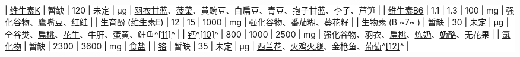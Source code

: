 | [维生素K](https://zh.wikipedia.org/wiki/%E7%BB%B4%E7%94%9F%E7%B4%A0K "维生素K")                                                                                                                                | 暂缺 | 120    | 未定                                                                                                                 | µg  | [羽衣甘蓝](https://zh.wikipedia.org/wiki/%E7%BE%BD%E8%A1%A3%E7%94%98%E8%97%8D "羽衣甘蓝")、[菠菜](https://zh.wikipedia.org/wiki/%E8%8F%A0%E8%8F%9C "菠菜")、黄豌豆、白扁豆、青豆、抱子甘蓝、李子、芦笋                                                                                                                                                                                                                                             |
| [维生素B6](https://zh.wikipedia.org/wiki/%E7%BB%B4%E7%94%9F%E7%B4%A0B6 "维生素B6")                                                                                                                             | 1.1  | 1.3    | 100                                                                                                                  | mg   | 强化谷物、[鹰嘴豆](https://zh.wikipedia.org/wiki/%E9%B9%B0%E5%98%B4%E8%B1%86 "鹰嘴豆")、[红鲑](https://zh.wikipedia.org/wiki/%E7%B4%85%E9%AE%AD "红鲑")                                                                                                                                                                                                                                                                                            |
| [生育酚](https://zh.wikipedia.org/wiki/%E7%94%9F%E8%82%B2%E9%85%9A "生育酚") (维生素E)                                                                                                                         | 12   | 15     | 1000                                                                                                                 | mg   | 强化谷物、[番茄糊](https://zh.wikipedia.org/wiki/%E7%95%AA%E8%8C%84%E7%B3%8A "番茄糊")、[葵花籽](https://zh.wikipedia.org/wiki/%E8%91%B5%E8%8A%B1%E7%B1%BD "葵花籽")                                                                                                                                                                                                                                                                               |
| [生物素](https://zh.wikipedia.org/wiki/%E7%94%9F%E7%89%A9%E7%B4%A0 "生物素") (B ~7~ )                                                                                                                         | 暂缺 | 30     | 未定                                                                                                                 | µg  | 全谷类、[扁桃](https://zh.wikipedia.org/wiki/%E6%89%81%E6%A1%83 "扁桃")、[花生](https://zh.wikipedia.org/wiki/%E8%8A%B1%E7%94%9F "花生")、牛肝、蛋黄、鲑鱼^[[11]](https://zh.wikipedia.org/wiki/%E5%8F%82%E8%80%83%E8%86%B3%E9%A3%9F%E6%91%84%E5%85%A5%E9%87%8F#cite_note-12)^                                                                                                                                                                        |
| [钙](https://zh.wikipedia.org/wiki/%E9%92%99 "钙")^[[10]](https://zh.wikipedia.org/wiki/%E5%8F%82%E8%80%83%E8%86%B3%E9%A3%9F%E6%91%84%E5%85%A5%E9%87%8F#cite_note-vitD-Calcium2-11)^                              | 800  | 1000   | 2500                                                                                                                 | mg   | 强化谷物、羽衣、[扁桃](https://zh.wikipedia.org/wiki/%E6%89%81%E6%A1%83 "扁桃")、[炼奶](https://zh.wikipedia.org/wiki/%E7%85%89%E5%A5%B6 "炼奶")、[奶酪](https://zh.wikipedia.org/wiki/%E5%B9%B2%E9%85%AA "奶酪")、无花果                                                                                                                                                                                                                                |
| [氯化物](https://zh.wikipedia.org/wiki/%E6%B0%AF%E5%8C%96%E7%89%A9 "氯化物")                                                                                                                                   | 暂缺 | 2300   | 3600                                                                                                                 | mg   | [食盐](https://zh.wikipedia.org/wiki/%E9%A3%9F%E7%9B%90 "食盐")                                                                                                                                                                                                                                                                                                                                                                              |
| [铬](https://zh.wikipedia.org/wiki/%E9%93%AC "铬")                                                                                                                                                             | 暂缺 | 35     | 未定                                                                                                                 | µg  | [西兰花](https://zh.wikipedia.org/wiki/%E8%A5%BF%E8%98%AD%E8%8A%B1 "西兰花")、[火鸡火腿](https://zh.wikipedia.org/w/index.php?title=%E7%81%AB%E9%B8%A1%E7%81%AB%E8%85%BF&action=edit&redlink=1)、金枪鱼、[葡萄](https://zh.wikipedia.org/wiki/%E8%91%A1%E8%90%84 "葡萄")^[[12]](https://zh.wikipedia.org/wiki/%E5%8F%82%E8%80%83%E8%86%B3%E9%A3%9F%E6%91%84%E5%85%A5%E9%87%8F#cite_note-13)^                                                             |